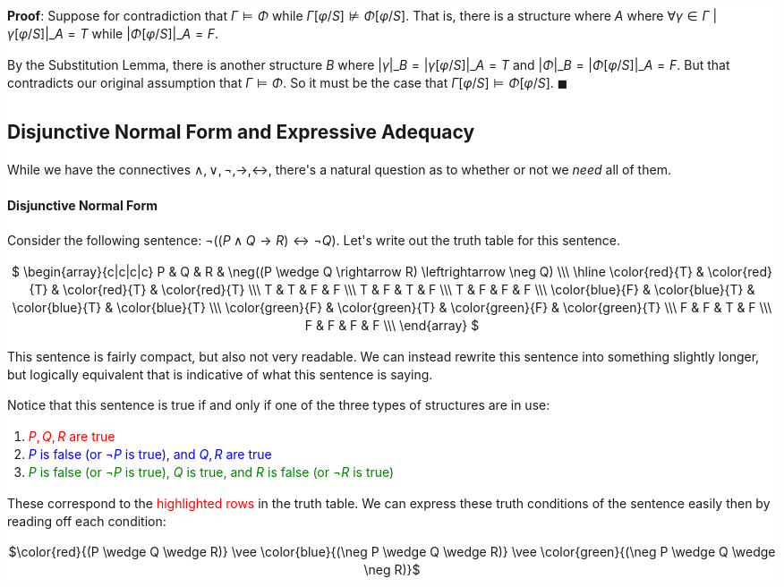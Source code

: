 **Proof**: Suppose for contradiction that $\Gamma \vDash \Phi$ while $\Gamma[\varphi/S] \nvDash \Phi[\varphi/S]$. That is, there is a structure where $A$ where $\forall \gamma \in \Gamma \ |\gamma[\varphi/S]|\_A = T$ while $|\Phi[\varphi/S]|\_A = F$.

By the Substitution Lemma, there is another structure $B$ where $|\gamma|\_B = |\gamma[\varphi/S]|\_A = T$ and $|\Phi|\_B = |\Phi[\varphi/S]|\_A = F$. But that contradicts our original assumption that $\Gamma \vDash \Phi$. So it must be the case that $\Gamma[\varphi/S] \vDash \Phi[\varphi/S]$. $\blacksquare$

## Disjunctive Normal Form and Expressive Adequacy

While we have the connectives $\wedge,\vee,\neg,\rightarrow,\leftrightarrow$, there's a natural question as to whether or not we _need_ all of them.

#### Disjunctive Normal Form

Consider the following sentence: $\neg((P \wedge Q \rightarrow R) \leftrightarrow \neg Q)$. Let's write out the truth table for this sentence.

<center>
$
\begin{array}{c|c|c|c}
P & Q & R & \neg((P \wedge Q \rightarrow R) \leftrightarrow \neg Q) \\\ \hline
\color{red}{T} & \color{red}{T} & \color{red}{T} & \color{red}{T} \\\
T & T & F & F \\\
T & F & T & F \\\
T & F & F & F \\\
\color{blue}{F} & \color{blue}{T} & \color{blue}{T} & \color{blue}{T} \\\
\color{green}{F} & \color{green}{T} & \color{green}{F} & \color{green}{T} \\\
F & F & T & F \\\
F & F & F & F \\\
\end{array}
$
</center>

This sentence is fairly compact, but also not very readable. We can instead rewrite this sentence into something slightly longer, but logically equivalent that is indicative of what this sentence is saying.

Notice that this sentence is true if and only if one of the three types of structures are in use:

1. <span style="color:red">$P,Q,R$ are true</span>
2. <span style="color:blue">$P$ is false (or $\neg P$ is true), and $Q,R$ are true</span>
3. <span style="color:green">$P$ is false (or $\neg P$ is true), $Q$ is true, and $R$ is false (or $\neg R$ is true)</span>

These correspond to the <span style="color:red">highlighted rows</span> in the truth table. We can express these truth conditions of the sentence easily then by reading off each condition:

<center>

$\color{red}{(P \wedge Q \wedge R)} \vee \color{blue}{(\neg P \wedge Q \wedge R)} \vee \color{green}{(\neg P \wedge Q \wedge \neg R)}$

</center>

